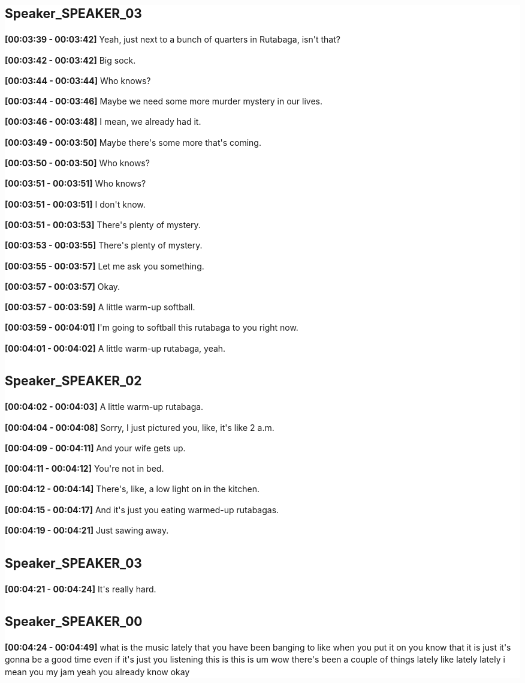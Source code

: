 
## Speaker_SPEAKER_03

**[00:03:39 - 00:03:42]** Yeah, just next to a bunch of quarters in Rutabaga, isn't that?

**[00:03:42 - 00:03:42]** Big sock.

**[00:03:44 - 00:03:44]** Who knows?

**[00:03:44 - 00:03:46]** Maybe we need some more murder mystery in our lives.

**[00:03:46 - 00:03:48]** I mean, we already had it.

**[00:03:49 - 00:03:50]** Maybe there's some more that's coming.

**[00:03:50 - 00:03:50]** Who knows?

**[00:03:51 - 00:03:51]** Who knows?

**[00:03:51 - 00:03:51]** I don't know.

**[00:03:51 - 00:03:53]** There's plenty of mystery.

**[00:03:53 - 00:03:55]** There's plenty of mystery.

**[00:03:55 - 00:03:57]** Let me ask you something.

**[00:03:57 - 00:03:57]** Okay.

**[00:03:57 - 00:03:59]** A little warm-up softball.

**[00:03:59 - 00:04:01]** I'm going to softball this rutabaga to you right now.

**[00:04:01 - 00:04:02]** A little warm-up rutabaga, yeah.


## Speaker_SPEAKER_02

**[00:04:02 - 00:04:03]** A little warm-up rutabaga.

**[00:04:04 - 00:04:08]** Sorry, I just pictured you, like, it's like 2 a.m.

**[00:04:09 - 00:04:11]** And your wife gets up.

**[00:04:11 - 00:04:12]** You're not in bed.

**[00:04:12 - 00:04:14]** There's, like, a low light on in the kitchen.

**[00:04:15 - 00:04:17]** And it's just you eating warmed-up rutabagas.

**[00:04:19 - 00:04:21]** Just sawing away.


## Speaker_SPEAKER_03

**[00:04:21 - 00:04:24]** It's really hard.


## Speaker_SPEAKER_00

**[00:04:24 - 00:04:49]** what is the music lately that you have been banging to like when you put it on you know that it is just it's gonna be a good time even if it's just you listening this is this is um wow there's been a couple of things lately like lately lately i mean you my jam yeah you already know okay
